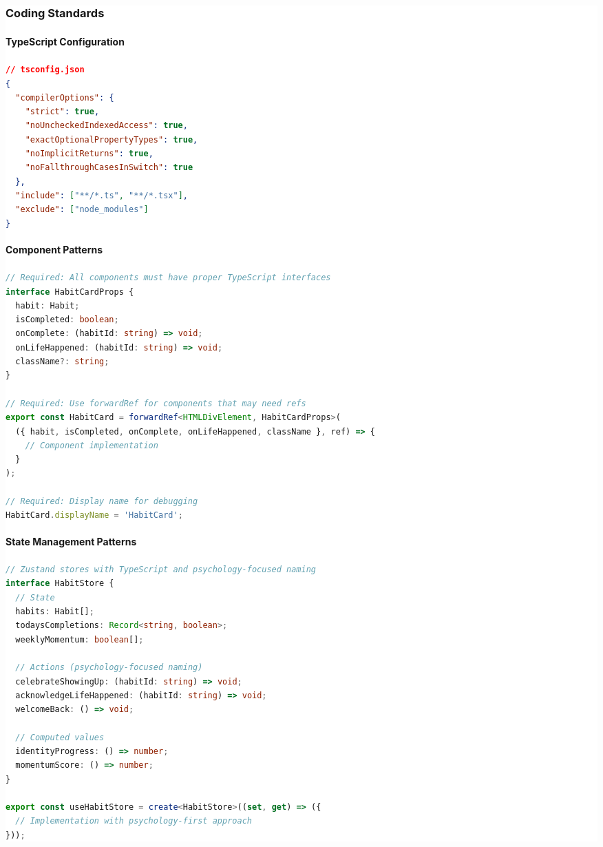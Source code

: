 ### Coding Standards

#### TypeScript Configuration

```json
// tsconfig.json
{
  "compilerOptions": {
    "strict": true,
    "noUncheckedIndexedAccess": true,
    "exactOptionalPropertyTypes": true,
    "noImplicitReturns": true,
    "noFallthroughCasesInSwitch": true
  },
  "include": ["**/*.ts", "**/*.tsx"],
  "exclude": ["node_modules"]
}
```

#### Component Patterns

```typescript
// Required: All components must have proper TypeScript interfaces
interface HabitCardProps {
  habit: Habit;
  isCompleted: boolean;
  onComplete: (habitId: string) => void;
  onLifeHappened: (habitId: string) => void;
  className?: string;
}

// Required: Use forwardRef for components that may need refs
export const HabitCard = forwardRef<HTMLDivElement, HabitCardProps>(
  ({ habit, isCompleted, onComplete, onLifeHappened, className }, ref) => {
    // Component implementation
  }
);

// Required: Display name for debugging
HabitCard.displayName = 'HabitCard';
```

#### State Management Patterns

```typescript
// Zustand stores with TypeScript and psychology-focused naming
interface HabitStore {
  // State
  habits: Habit[];
  todaysCompletions: Record<string, boolean>;
  weeklyMomentum: boolean[];

  // Actions (psychology-focused naming)
  celebrateShowingUp: (habitId: string) => void;
  acknowledgeLifeHappened: (habitId: string) => void;
  welcomeBack: () => void;

  // Computed values
  identityProgress: () => number;
  momentumScore: () => number;
}

export const useHabitStore = create<HabitStore>((set, get) => ({
  // Implementation with psychology-first approach
}));
```